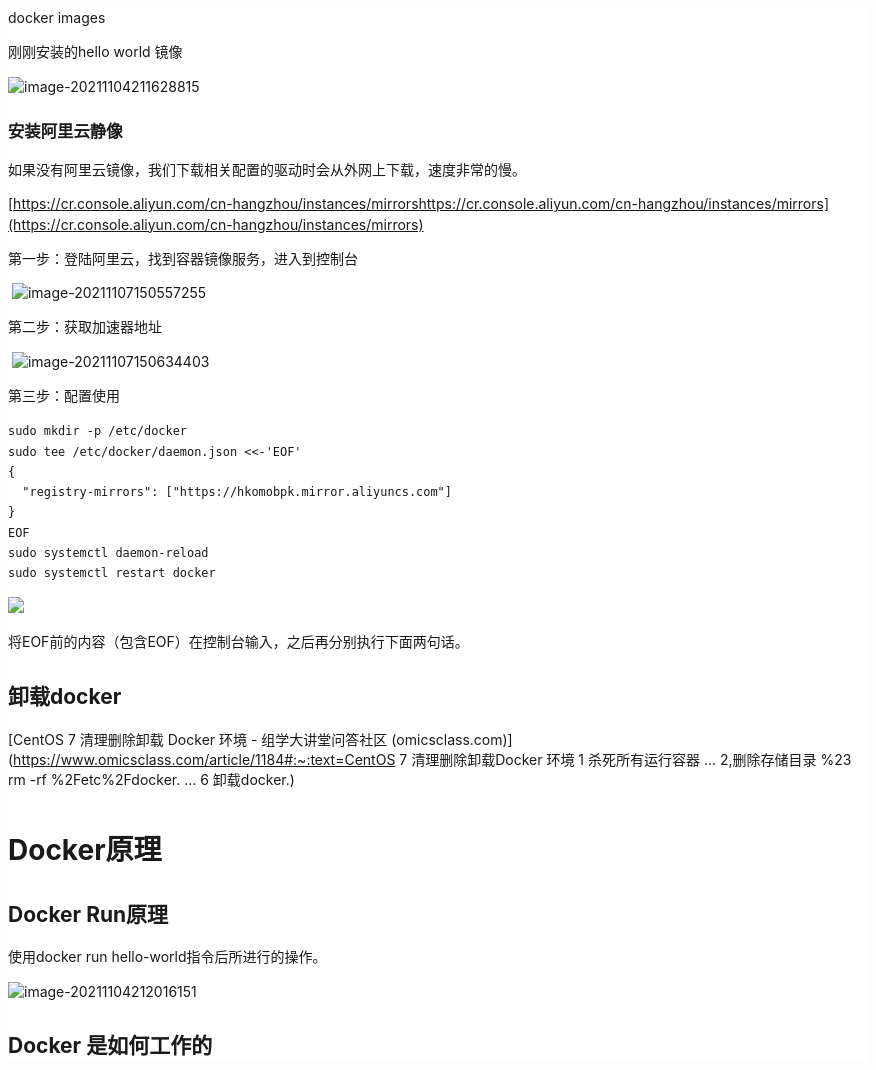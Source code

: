 docker images

刚刚安装的hello world 镜像

![image-20211104211628815](https://mynotepicbed.oss-cn-beijing.aliyuncs.com/img/image-20211104211628815.png)

### 安装阿里云静像

如果没有阿里云镜像，我们下载相关配置的驱动时会从外网上下载，速度非常的慢。

[https://cr.console.aliyun.com/cn-hangzhou/instances/mirrorshttps://cr.console.aliyun.com/cn-hangzhou/instances/mirrors](https://cr.console.aliyun.com/cn-hangzhou/instances/mirrors)

第一步：登陆阿里云，找到容器镜像服务，进入到控制台

​        ![image-20211107150557255](https://mynotepicbed.oss-cn-beijing.aliyuncs.com/img/image-20211107150557255.png)        

第二步：获取加速器地址

​           ![image-20211107150634403](https://mynotepicbed.oss-cn-beijing.aliyuncs.com/img/image-20211107150634403.png)        

第三步：配置使用

```shell
sudo mkdir -p /etc/docker
sudo tee /etc/docker/daemon.json <<-'EOF'
{
  "registry-mirrors": ["https://hkomobpk.mirror.aliyuncs.com"]
}
EOF
sudo systemctl daemon-reload
sudo systemctl restart docker
```

![](https://mynotepicbed.oss-cn-beijing.aliyuncs.com/img/image-20211107150649879.png)        

将EOF前的内容（包含EOF）在控制台输入，之后再分别执行下面两句话。

## 卸载docker

[CentOS 7 清理删除卸载 Docker 环境 - 组学大讲堂问答社区 (omicsclass.com)](https://www.omicsclass.com/article/1184#:~:text=CentOS 7 清理删除卸载Docker 环境 1 杀死所有运行容器 ... 2,删除存储目录 %23 rm -rf %2Fetc%2Fdocker. ... 6 卸载docker.)

# Docker原理

## Docker Run原理

使用docker run hello-world指令后所进行的操作。

![image-20211104212016151](https://mynotepicbed.oss-cn-beijing.aliyuncs.com/img/image-20211104212016151.png)

## Docker 是如何工作的
